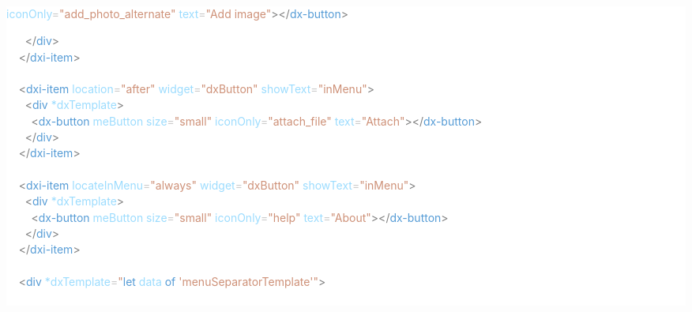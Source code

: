 </SPAN><SPAN style="color: #9cdcfe">iconOnly</SPAN><SPAN style="color: #cccccc">=</SPAN><SPAN style="color: #ce9178">"add_photo_alternate"</SPAN><SPAN style="color: #cccccc"> </SPAN><SPAN style="color: #9cdcfe">text</SPAN><SPAN style="color: #cccccc">=</SPAN><SPAN style="color: #ce9178">"Add image"</SPAN><SPAN style="color: #808080">&gt;&lt;/</SPAN><SPAN style="color: #569cd6">dx-button</SPAN><SPAN style="color: #808080">&gt;</SPAN></DIV><DIV><SPAN style="color: #cccccc">&#160; &#160; &#160; </SPAN><SPAN style="color: #808080">&lt;/</SPAN><SPAN style="color: #569cd6">div</SPAN><SPAN style="color: #808080">&gt;</SPAN></DIV><DIV><SPAN style="color: #cccccc">&#160; &#160; </SPAN><SPAN style="color: #808080">&lt;/</SPAN><SPAN style="color: #569cd6">dxi-item</SPAN><SPAN style="color: #808080">&gt;</SPAN></DIV><BR/><DIV><SPAN style="color: #cccccc">&#160; &#160; </SPAN><SPAN style="color: #808080">&lt;</SPAN><SPAN style="color: #569cd6">dxi-item</SPAN><SPAN style="color: #cccccc"> </SPAN><SPAN style="color: #9cdcfe">location</SPAN><SPAN style="color: #cccccc">=</SPAN><SPAN style="color: #ce9178">"after"</SPAN><SPAN style="color: #cccccc"> </SPAN><SPAN style="color: #9cdcfe">widget</SPAN><SPAN style="color: #cccccc">=</SPAN><SPAN style="color: #ce9178">"dxButton"</SPAN><SPAN style="color: #cccccc"> </SPAN><SPAN style="color: #9cdcfe">showText</SPAN><SPAN style="color: #cccccc">=</SPAN><SPAN style="color: #ce9178">"inMenu"</SPAN><SPAN style="color: #808080">&gt;</SPAN></DIV><DIV><SPAN style="color: #cccccc">&#160; &#160; &#160; </SPAN><SPAN style="color: #808080">&lt;</SPAN><SPAN style="color: #569cd6">div</SPAN><SPAN style="color: #cccccc"> </SPAN><SPAN style="color: #9cdcfe">*dxTemplate</SPAN><SPAN style="color: #808080">&gt;</SPAN></DIV><DIV><SPAN style="color: #cccccc">&#160; &#160; &#160; &#160; </SPAN><SPAN style="color: #808080">&lt;</SPAN><SPAN style="color: #569cd6">dx-button</SPAN><SPAN style="color: #cccccc"> </SPAN><SPAN style="color: #9cdcfe">meButton</SPAN><SPAN style="color: #cccccc"> </SPAN><SPAN style="color: #9cdcfe">size</SPAN><SPAN style="color: #cccccc">=</SPAN><SPAN style="color: #ce9178">"small"</SPAN><SPAN style="color: #cccccc"> </SPAN><SPAN style="color: #9cdcfe">iconOnly</SPAN><SPAN style="color: #cccccc">=</SPAN><SPAN style="color: #ce9178">"attach_file"</SPAN><SPAN style="color: #cccccc"> </SPAN><SPAN style="color: #9cdcfe">text</SPAN><SPAN style="color: #cccccc">=</SPAN><SPAN style="color: #ce9178">"Attach"</SPAN><SPAN style="color: #808080">&gt;&lt;/</SPAN><SPAN style="color: #569cd6">dx-button</SPAN><SPAN style="color: #808080">&gt;</SPAN></DIV><DIV><SPAN style="color: #cccccc">&#160; &#160; &#160; </SPAN><SPAN style="color: #808080">&lt;/</SPAN><SPAN style="color: #569cd6">div</SPAN><SPAN style="color: #808080">&gt;</SPAN></DIV><DIV><SPAN style="color: #cccccc">&#160; &#160; </SPAN><SPAN style="color: #808080">&lt;/</SPAN><SPAN style="color: #569cd6">dxi-item</SPAN><SPAN style="color: #808080">&gt;</SPAN></DIV><BR/><DIV><SPAN style="color: #cccccc">&#160; &#160; </SPAN><SPAN style="color: #808080">&lt;</SPAN><SPAN style="color: #569cd6">dxi-item</SPAN><SPAN style="color: #cccccc"> </SPAN><SPAN style="color: #9cdcfe">locateInMenu</SPAN><SPAN style="color: #cccccc">=</SPAN><SPAN style="color: #ce9178">"always"</SPAN><SPAN style="color: #cccccc"> </SPAN><SPAN style="color: #9cdcfe">widget</SPAN><SPAN style="color: #cccccc">=</SPAN><SPAN style="color: #ce9178">"dxButton"</SPAN><SPAN style="color: #cccccc"> </SPAN><SPAN style="color: #9cdcfe">showText</SPAN><SPAN style="color: #cccccc">=</SPAN><SPAN style="color: #ce9178">"inMenu"</SPAN><SPAN style="color: #808080">&gt;</SPAN></DIV><DIV><SPAN style="color: #cccccc">&#160; &#160; &#160; </SPAN><SPAN style="color: #808080">&lt;</SPAN><SPAN style="color: #569cd6">div</SPAN><SPAN style="color: #cccccc"> </SPAN><SPAN style="color: #9cdcfe">*dxTemplate</SPAN><SPAN style="color: #808080">&gt;</SPAN></DIV><DIV><SPAN style="color: #cccccc">&#160; &#160; &#160; &#160; </SPAN><SPAN style="color: #808080">&lt;</SPAN><SPAN style="color: #569cd6">dx-button</SPAN><SPAN style="color: #cccccc"> </SPAN><SPAN style="color: #9cdcfe">meButton</SPAN><SPAN style="color: #cccccc"> </SPAN><SPAN style="color: #9cdcfe">size</SPAN><SPAN style="color: #cccccc">=</SPAN><SPAN style="color: #ce9178">"small"</SPAN><SPAN style="color: #cccccc"> </SPAN><SPAN style="color: #9cdcfe">iconOnly</SPAN><SPAN style="color: #cccccc">=</SPAN><SPAN style="color: #ce9178">"help"</SPAN><SPAN style="color: #cccccc"> </SPAN><SPAN style="color: #9cdcfe">text</SPAN><SPAN style="color: #cccccc">=</SPAN><SPAN style="color: #ce9178">"About"</SPAN><SPAN style="color: #808080">&gt;&lt;/</SPAN><SPAN style="color: #569cd6">dx-button</SPAN><SPAN style="color: #808080">&gt;</SPAN></DIV><DIV><SPAN style="color: #cccccc">&#160; &#160; &#160; </SPAN><SPAN style="color: #808080">&lt;/</SPAN><SPAN style="color: #569cd6">div</SPAN><SPAN style="color: #808080">&gt;</SPAN></DIV><DIV><SPAN style="color: #cccccc">&#160; &#160; </SPAN><SPAN style="color: #808080">&lt;/</SPAN><SPAN style="color: #569cd6">dxi-item</SPAN><SPAN style="color: #808080">&gt;</SPAN></DIV><BR/><DIV><SPAN style="color: #cccccc">&#160; &#160; </SPAN><SPAN style="color: #808080">&lt;</SPAN><SPAN style="color: #569cd6">div</SPAN><SPAN style="color: #cccccc"> </SPAN><SPAN style="color: #9cdcfe">*dxTemplate</SPAN><SPAN style="color: #cccccc">=</SPAN><SPAN style="color: #ce9178">"</SPAN><SPAN style="color: #569cd6">let</SPAN><SPAN style="color: #cccccc"> </SPAN><SPAN style="color: #9cdcfe">data</SPAN><SPAN style="color: #cccccc"> </SPAN><SPAN style="color: #569cd6">of</SPAN><SPAN style="color: #cccccc"> </SPAN><SPAN style="color: #ce9178">'menuSeparatorTemplate'</SPAN><SPAN style="color: #ce9178">"</SPAN><SPAN style="color: #808080">&gt;</SPAN></DIV><DIV><SPAN style="color: #cccccc">&#160; &#160; &#160;